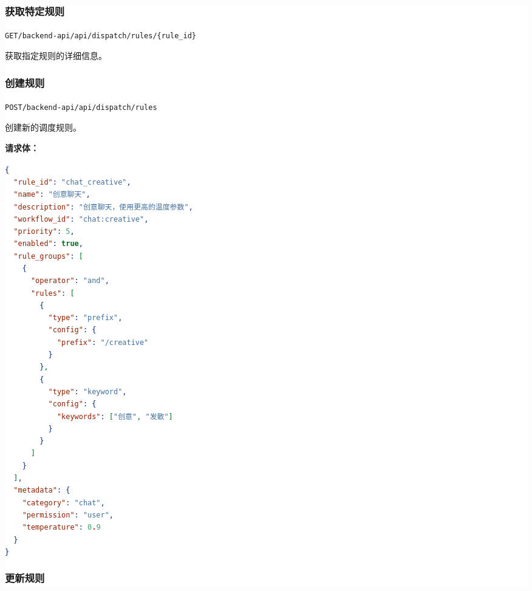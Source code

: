 ### 获取特定规则

```http
GET/backend-api/api/dispatch/rules/{rule_id}
```

获取指定规则的详细信息。

### 创建规则

```http
POST/backend-api/api/dispatch/rules
```

创建新的调度规则。

**请求体：**
```json
{
  "rule_id": "chat_creative",
  "name": "创意聊天",
  "description": "创意聊天，使用更高的温度参数",
  "workflow_id": "chat:creative",
  "priority": 5,
  "enabled": true,
  "rule_groups": [
    {
      "operator": "and",
      "rules": [
        {
          "type": "prefix",
          "config": {
            "prefix": "/creative"
          }
        },
        {
          "type": "keyword",
          "config": {
            "keywords": ["创意", "发散"]
          }
        }
      ]
    }
  ],
  "metadata": {
    "category": "chat",
    "permission": "user",
    "temperature": 0.9
  }
}
```

### 更新规则
